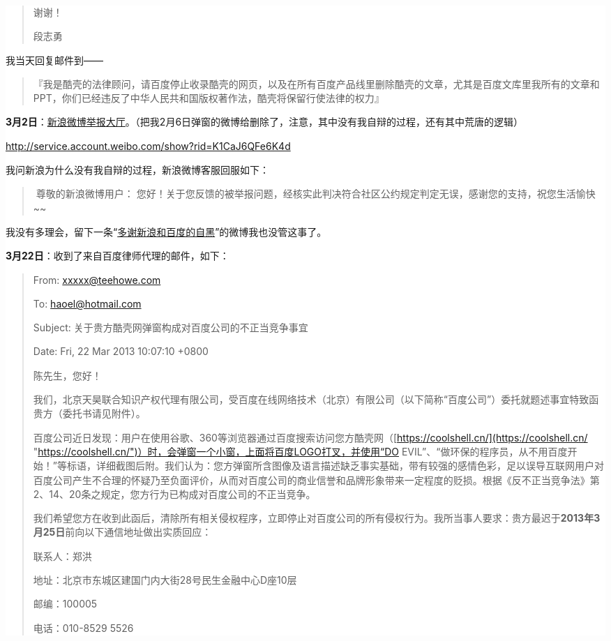 > 
> 谢谢！
> 
> 
> 段志勇
> 
> 


我当天回复邮件到——



> 『我是酷壳的法律顾问，请百度停止收录酷壳的网页，以及在所有百度产品线里删除酷壳的文章，尤其是百度文库里我所有的文章和PPT，你们已经违反了中华人民共和国版权著作法，酷壳将保留行使法律的权力』
> 
> 


**3月2日**：[新浪微博举报大厅](http://service.account.weibo.com/show?rid=K1CaJ6QFe6K4d)。（把我2月6日弹窗的微博给删除了，注意，其中没有我自辩的过程，还有其中荒唐的逻辑）


<http://service.account.weibo.com/show?rid=K1CaJ6QFe6K4d>


我问新浪为什么没有我自辩的过程，新浪微博客服回服如下：



>  尊敬的新浪微博用户： 您好！关于您反馈的被举报问题，经核实此判决符合社区公约规定判定无误，感谢您的支持，祝您生活愉快~~
> 
> 


我没有多理会，留下一条“[多谢新浪和百度的自黑](http://weibo.com/1401880315/zlCT8v4si)”的微博我也没管这事了。


**3月22日**：收到了来自百度律师代理的邮件，如下：



> From: xxxxx@teehowe.com  
> 
> To: haoel@hotmail.com  
> 
> Subject: 关于贵方酷壳网弹窗构成对百度公司的不正当竞争事宜  
> 
> Date: Fri, 22 Mar 2013 10:07:10 +0800
> 
> 
> 陈先生，您好！
> 
> 
> 我们，北京天昊联合知识产权代理有限公司，受百度在线网络技术（北京）有限公司（以下简称“百度公司”）委托就题述事宜特致函贵方（委托书请见附件）。
> 
> 
> 百度公司近日发现：用户在使用谷歌、360等浏览器通过百度搜索访问您方酷壳网（[https://coolshell.cn/](https://coolshell.cn/ "https://coolshell.cn/")）时，会弹窗一个小窗，上面将百度LOGO打叉，并使用“DO EVIL”、“做环保的程序员，从不用百度开始！”等标语，详细截图后附。我们认为：您方弹窗所含图像及语言描述缺乏事实基础，带有较强的感情色彩，足以误导互联网用户对百度公司产生不合理的怀疑乃至负面评价，从而对百度公司的商业信誉和品牌形象带来一定程度的贬损。根据《反不正当竞争法》第2、14、20条之规定，您方行为已构成对百度公司的不正当竞争。
> 
> 
> 我们希望您方在收到此函后，清除所有相关侵权程序，立即停止对百度公司的所有侵权行为。我所当事人要求：贵方最迟于**2013年3月25日**前向以下通信地址做出实质回应：
> 
> 
> 联系人：郑洪  
> 
> 地址：北京市东城区建国门内大街28号民生金融中心D座10层  
> 
> 邮编：100005  
> 
> 电话：010-8529 5526  
> 